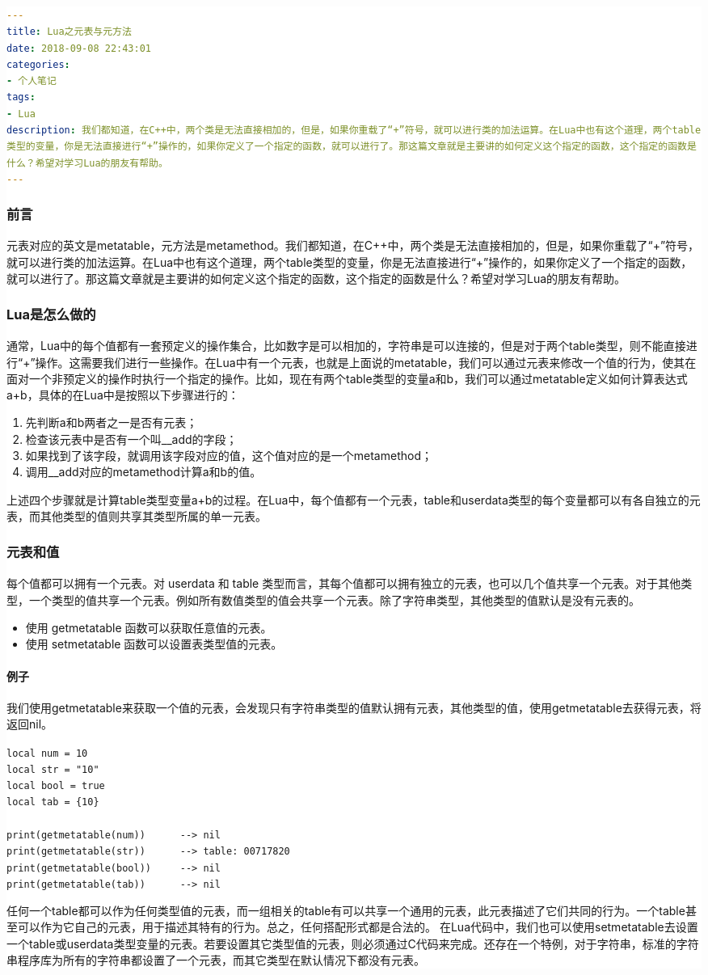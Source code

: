 ```yaml
---
title: Lua之元表与元方法
date: 2018-09-08 22:43:01
categories:
- 个人笔记
tags:
- Lua
description: 我们都知道，在C++中，两个类是无法直接相加的，但是，如果你重载了“+”符号，就可以进行类的加法运算。在Lua中也有这个道理，两个table类型的变量，你是无法直接进行“+”操作的，如果你定义了一个指定的函数，就可以进行了。那这篇文章就是主要讲的如何定义这个指定的函数，这个指定的函数是什么？希望对学习Lua的朋友有帮助。
---
```


<Contents>

### 前言
元表对应的英文是metatable，元方法是metamethod。我们都知道，在C++中，两个类是无法直接相加的，但是，如果你重载了“+”符号，就可以进行类的加法运算。在Lua中也有这个道理，两个table类型的变量，你是无法直接进行“+”操作的，如果你定义了一个指定的函数，就可以进行了。那这篇文章就是主要讲的如何定义这个指定的函数，这个指定的函数是什么？希望对学习Lua的朋友有帮助。

### Lua是怎么做的
通常，Lua中的每个值都有一套预定义的操作集合，比如数字是可以相加的，字符串是可以连接的，但是对于两个table类型，则不能直接进行“+”操作。这需要我们进行一些操作。在Lua中有一个元表，也就是上面说的metatable，我们可以通过元表来修改一个值的行为，使其在面对一个非预定义的操作时执行一个指定的操作。比如，现在有两个table类型的变量a和b，我们可以通过metatable定义如何计算表达式a+b，具体的在Lua中是按照以下步骤进行的：
1. 先判断a和b两者之一是否有元表；
2. 检查该元表中是否有一个叫__add的字段；
3. 如果找到了该字段，就调用该字段对应的值，这个值对应的是一个metamethod；
4. 调用__add对应的metamethod计算a和b的值。

上述四个步骤就是计算table类型变量a+b的过程。在Lua中，每个值都有一个元表，table和userdata类型的每个变量都可以有各自独立的元表，而其他类型的值则共享其类型所属的单一元表。

### 元表和值
每个值都可以拥有一个元表。对 userdata 和 table 类型而言，其每个值都可以拥有独立的元表，也可以几个值共享一个元表。对于其他类型，一个类型的值共享一个元表。例如所有数值类型的值会共享一个元表。除了字符串类型，其他类型的值默认是没有元表的。

- 使用 getmetatable 函数可以获取任意值的元表。
- 使用 setmetatable 函数可以设置表类型值的元表。

#### 例子
我们使用getmetatable来获取一个值的元表，会发现只有字符串类型的值默认拥有元表，其他类型的值，使用getmetatable去获得元表，将返回nil。
```
local num = 10
local str = "10"
local bool = true
local tab = {10}

print(getmetatable(num))      --> nil
print(getmetatable(str))      --> table: 00717820
print(getmetatable(bool))     --> nil
print(getmetatable(tab))      --> nil
```

任何一个table都可以作为任何类型值的元表，而一组相关的table有可以共享一个通用的元表，此元表描述了它们共同的行为。一个table甚至可以作为它自己的元表，用于描述其特有的行为。总之，任何搭配形式都是合法的。
在Lua代码中，我们也可以使用setmetatable去设置一个table或userdata类型变量的元表。若要设置其它类型值的元表，则必须通过C代码来完成。还存在一个特例，对于字符串，标准的字符串程序库为所有的字符串都设置了一个元表，而其它类型在默认情况下都没有元表。
